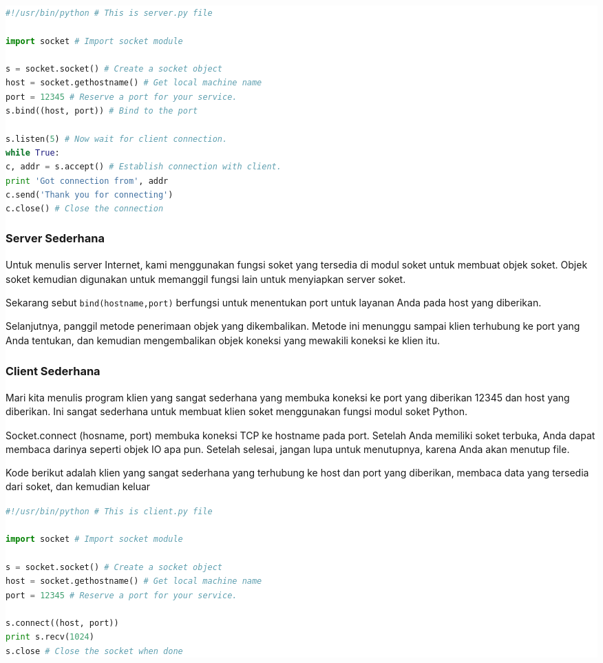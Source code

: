 ```python
#!/usr/bin/python # This is server.py file

import socket # Import socket module

s = socket.socket() # Create a socket object
host = socket.gethostname() # Get local machine name
port = 12345 # Reserve a port for your service.
s.bind((host, port)) # Bind to the port

s.listen(5) # Now wait for client connection.
while True:
c, addr = s.accept() # Establish connection with client.
print 'Got connection from', addr
c.send('Thank you for connecting')
c.close() # Close the connection
```

### Server Sederhana

Untuk menulis server Internet, kami menggunakan fungsi soket yang tersedia di modul soket untuk membuat objek soket. Objek soket kemudian digunakan untuk memanggil fungsi lain untuk menyiapkan server soket.

Sekarang sebut `bind(hostname,port)` berfungsi untuk menentukan port untuk layanan Anda pada host yang diberikan.

Selanjutnya, panggil metode penerimaan objek yang dikembalikan. Metode ini menunggu sampai klien terhubung ke port yang Anda tentukan, dan kemudian mengembalikan objek koneksi yang mewakili koneksi ke klien itu.

### Client Sederhana

Mari kita menulis program klien yang sangat sederhana yang membuka koneksi ke port yang diberikan 12345 dan host yang diberikan. Ini sangat sederhana untuk membuat klien soket menggunakan fungsi modul soket Python.

Socket.connect (hosname, port) membuka koneksi TCP ke hostname pada port. Setelah Anda memiliki soket terbuka, Anda dapat membaca darinya seperti objek IO apa pun. Setelah selesai, jangan lupa untuk menutupnya, karena Anda akan menutup file.

Kode berikut adalah klien yang sangat sederhana yang terhubung ke host dan port yang diberikan, membaca data yang tersedia dari soket, dan kemudian keluar

```python
#!/usr/bin/python # This is client.py file

import socket # Import socket module

s = socket.socket() # Create a socket object
host = socket.gethostname() # Get local machine name
port = 12345 # Reserve a port for your service.

s.connect((host, port))
print s.recv(1024)
s.close # Close the socket when done
```
